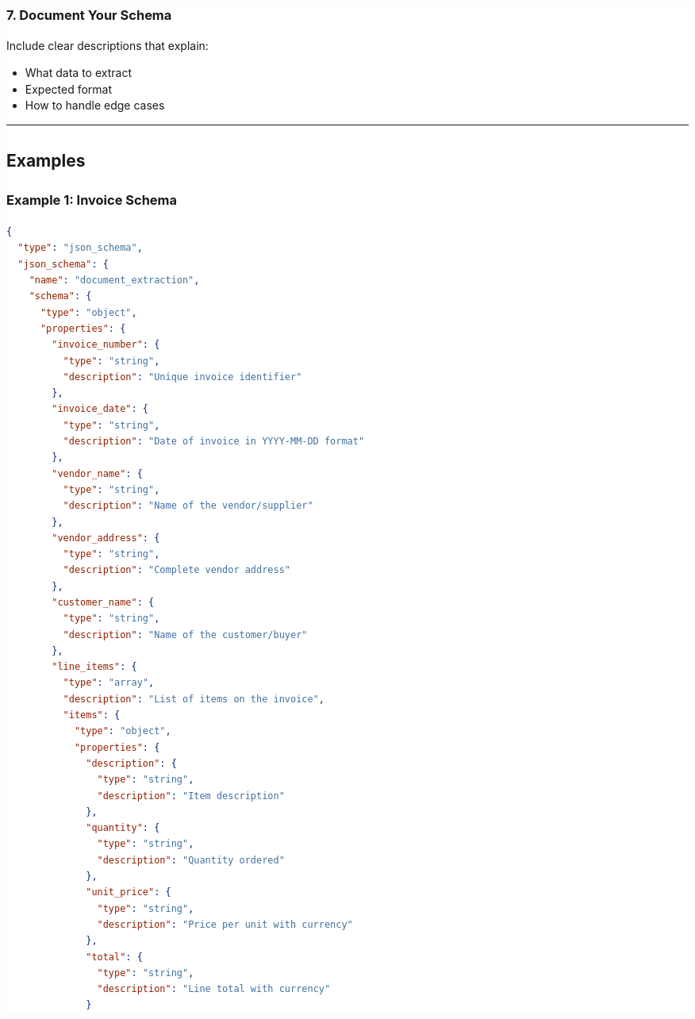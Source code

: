 ### 7. Document Your Schema

Include clear descriptions that explain:
- What data to extract
- Expected format
- How to handle edge cases

---

## Examples

### Example 1: Invoice Schema

```json
{
  "type": "json_schema",
  "json_schema": {
    "name": "document_extraction",
    "schema": {
      "type": "object",
      "properties": {
        "invoice_number": {
          "type": "string",
          "description": "Unique invoice identifier"
        },
        "invoice_date": {
          "type": "string",
          "description": "Date of invoice in YYYY-MM-DD format"
        },
        "vendor_name": {
          "type": "string",
          "description": "Name of the vendor/supplier"
        },
        "vendor_address": {
          "type": "string",
          "description": "Complete vendor address"
        },
        "customer_name": {
          "type": "string",
          "description": "Name of the customer/buyer"
        },
        "line_items": {
          "type": "array",
          "description": "List of items on the invoice",
          "items": {
            "type": "object",
            "properties": {
              "description": {
                "type": "string",
                "description": "Item description"
              },
              "quantity": {
                "type": "string",
                "description": "Quantity ordered"
              },
              "unit_price": {
                "type": "string",
                "description": "Price per unit with currency"
              },
              "total": {
                "type": "string",
                "description": "Line total with currency"
              }
```